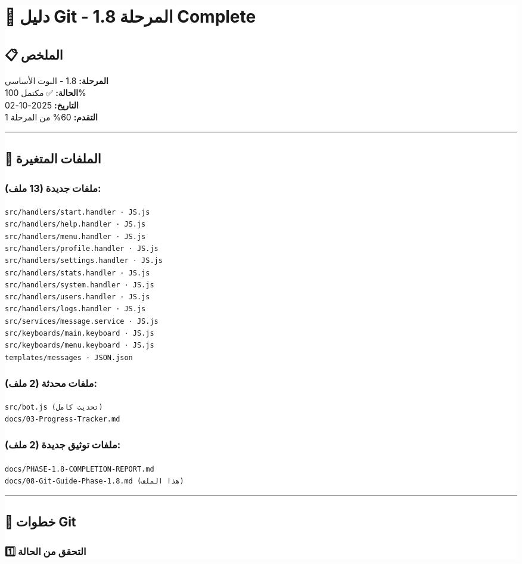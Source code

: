 # 🔄 دليل Git - المرحلة 1.8 Complete

## 📋 الملخص

**المرحلة:** 1.8 - البوت الأساسي  
**الحالة:** ✅ مكتمل 100%  
**التاريخ:** 2025-10-02  
**التقدم:** 60% من المرحلة 1

---

## 📁 الملفات المتغيرة

### ملفات جديدة (13 ملف):

```
src/handlers/start.handler · JS.js
src/handlers/help.handler · JS.js
src/handlers/menu.handler · JS.js
src/handlers/profile.handler · JS.js
src/handlers/settings.handler · JS.js
src/handlers/stats.handler · JS.js
src/handlers/system.handler · JS.js
src/handlers/users.handler · JS.js
src/handlers/logs.handler · JS.js
src/services/message.service · JS.js
src/keyboards/main.keyboard · JS.js
src/keyboards/menu.keyboard · JS.js
templates/messages · JSON.json
```

### ملفات محدثة (2 ملف):

```
src/bot.js (تحديث كامل)
docs/03-Progress-Tracker.md
```

### ملفات توثيق جديدة (2 ملف):

```
docs/PHASE-1.8-COMPLETION-REPORT.md
docs/08-Git-Guide-Phase-1.8.md (هذا الملف)
```

---

## 🚀 خطوات Git

### 1️⃣ التحقق من الحالة
